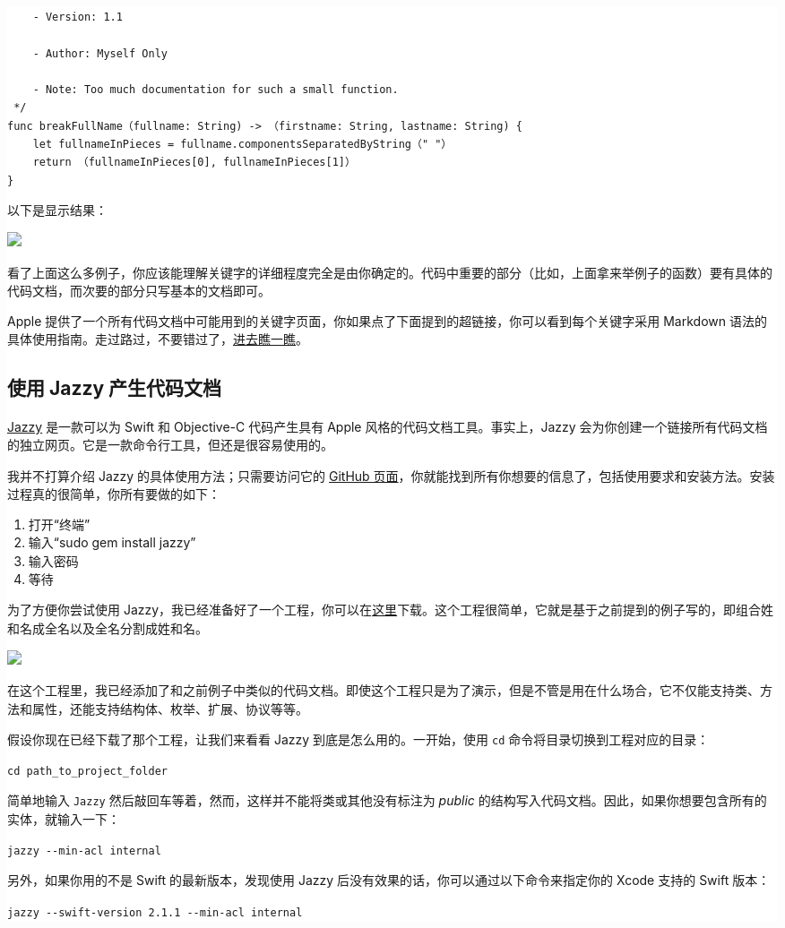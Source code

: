 ```
    - Version: 1.1

    - Author: Myself Only

    - Note: Too much documentation for such a small function.
 */
func breakFullName（fullname: String) -> （firstname: String, lastname: String) {
    let fullnameInPieces = fullname.componentsSeparatedByString（" "）
    return （fullnameInPieces[0], fullnameInPieces[1]）
}
```

以下是显示结果：

![](http://www.appcoda.com/wp-content/uploads/2016/05/t52_10_keywords5.png)

看了上面这么多例子，你应该能理解关键字的详细程度完全是由你确定的。代码中重要的部分（比如，上面拿来举例子的函数）要有具体的代码文档，而次要的部分只写基本的文档即可。

Apple 提供了一个所有代码文档中可能用到的关键字页面，你如果点了下面提到的超链接，你可以看到每个关键字采用 Markdown 语法的具体使用指南。走过路过，不要错过了，[进去瞧一瞧](https://developer.apple.com/library/ios/documentation/Xcode/Reference/xcode_markup_formatting_ref/MarkupFunctionality.html#//apple_ref/doc/uid/TP40016497-CH54-SW1)。

## 使用 Jazzy 产生代码文档

[Jazzy](https://github.com/realm/jazzy) 是一款可以为 Swift 和 Objective-C 代码产生具有 Apple 风格的代码文档工具。事实上，Jazzy 会为你创建一个链接所有代码文档的独立网页。它是一款命令行工具，但还是很容易使用的。

我并不打算介绍 Jazzy 的具体使用方法；只需要访问它的 [GitHub 页面](https://github.com/realm/jazzy)，你就能找到所有你想要的信息了，包括使用要求和安装方法。安装过程真的很简单，你所有要做的如下：

1. 打开“终端”
2. 输入“sudo gem install jazzy”
3. 输入密码
4. 等待

为了方便你尝试使用 Jazzy，我已经准备好了一个工程，你可以在[这里](https://github.com/appcoda/SwiftDocSample)下载。这个工程很简单，它就是基于之前提到的例子写的，即组合姓和名成全名以及全名分割成姓和名。

![](http://www.appcoda.com/wp-content/uploads/2016/05/t52_11_app_sample.png)

在这个工程里，我已经添加了和之前例子中类似的代码文档。即使这个工程只是为了演示，但是不管是用在什么场合，它不仅能支持类、方法和属性，还能支持结构体、枚举、扩展、协议等等。

假设你现在已经下载了那个工程，让我们来看看 Jazzy 到底是怎么用的。一开始，使用 `cd` 命令将目录切换到工程对应的目录：

```
cd path_to_project_folder
```

简单地输入 `Jazzy` 然后敲回车等着，然而，这样并不能将类或其他没有标注为 *public* 的结构写入代码文档。因此，如果你想要包含所有的实体，就输入一下：

```
jazzy --min-acl internal
```

另外，如果你用的不是 Swift 的最新版本，发现使用 Jazzy 后没有效果的话，你可以通过以下命令来指定你的 Xcode 支持的 Swift 版本：

```
jazzy --swift-version 2.1.1 --min-acl internal
```
